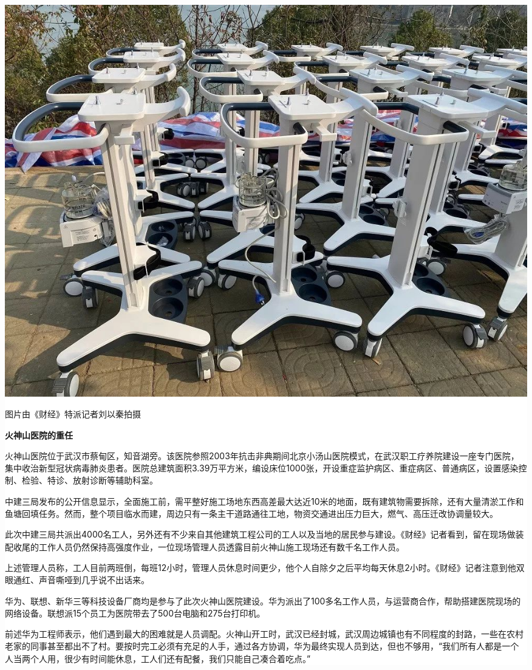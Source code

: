 ![](/images/post/26737da86b1fbc893b6dc59604906145.jpg)

图片由《财经》特派记者刘以秦拍摄

**火神山医院的重任**

火神山医院位于武汉市蔡甸区，知音湖旁。该医院参照2003年抗击非典期间北京小汤山医院模式，在武汉职工疗养院建设一座专门医院，集中收治新型冠状病毒肺炎患者。医院总建筑面积3.39万平方米，编设床位1000张，开设重症监护病区、重症病区、普通病区，设置感染控制、检验、特诊、放射诊断等辅助科室。

中建三局发布的公开信息显示，全面施工前，需平整好施工场地东西高差最大达近10米的地面，既有建筑物需要拆除，还有大量清淤工作和鱼塘回填任务。然而，整个项目临水而建，周边只有一条主干道路通往工地，物资交通进出压力巨大，燃气、高压迁改协调量较大。

此次中建三局共派出4000名工人，另外还有不少来自其他建筑工程公司的工人以及当地的居民参与建设。《财经》记者看到，留在现场做装配收尾的工作人员仍然保持高强度作业，一位现场管理人员透露目前火神山施工现场还有数千名工作人员。

上述管理人员称，工人目前两班倒，每班12小时，管理人员休息时间更少，他个人自除夕之后平均每天休息2小时。《财经》记者注意到他双眼通红、声音嘶哑到几乎说不出话来。

华为、联想、新华三等科技设备厂商均是参与了此次火神山医院建设。华为派出了100多名工作人员，与运营商合作，帮助搭建医院现场的网络设备。联想派15个员工为医院带去了500台电脑和275台打印机。

前述华为工程师表示，他们遇到最大的困难就是人员调配。火神山开工时，武汉已经封城，武汉周边城镇也有不同程度的封路，一些在农村老家的同事甚至都出不了村。要按时完工必须有充足的人手，通过各方协调，华为最终实现人员到达，但也不够用，“我们所有人都是一个人当两个人用，很少有时间能休息，工人们还有配餐，我们只能自己凑合着吃点。”
